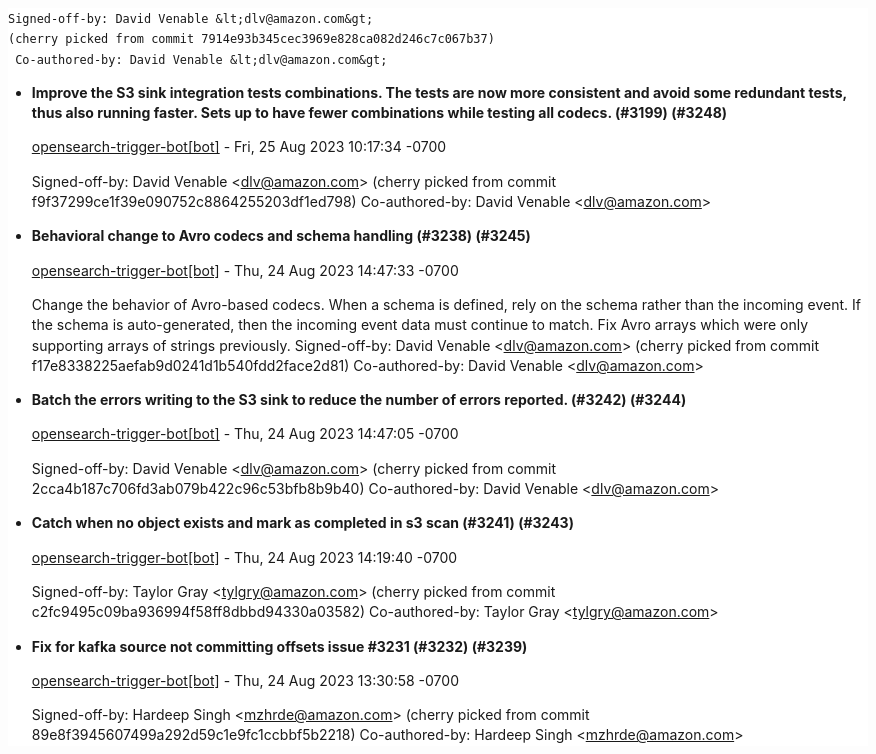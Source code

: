 
    Signed-off-by: David Venable &lt;dlv@amazon.com&gt;
    (cherry picked from commit 7914e93b345cec3969e828ca082d246c7c067b37)
     Co-authored-by: David Venable &lt;dlv@amazon.com&gt;

* __Improve the S3 sink integration tests combinations. The tests are now more consistent and avoid some redundant tests, thus also running faster. Sets up to have fewer combinations while testing all codecs. (#3199) (#3248)__

    [opensearch-trigger-bot[bot]](mailto:98922864+opensearch-trigger-bot[bot]@users.noreply.github.com) - Fri, 25 Aug 2023 10:17:34 -0700


    Signed-off-by: David Venable &lt;dlv@amazon.com&gt;
    (cherry picked from commit f9f37299ce1f39e090752c8864255203df1ed798)
     Co-authored-by: David Venable &lt;dlv@amazon.com&gt;

* __Behavioral change to Avro codecs and schema handling (#3238) (#3245)__

    [opensearch-trigger-bot[bot]](mailto:98922864+opensearch-trigger-bot[bot]@users.noreply.github.com) - Thu, 24 Aug 2023 14:47:33 -0700


    Change the behavior of Avro-based codecs. When a schema is defined, rely on the
    schema rather than the incoming event. If the schema is auto-generated, then
    the incoming event data must continue to match. Fix Avro arrays which were only
    supporting arrays of strings previously.
     Signed-off-by: David Venable &lt;dlv@amazon.com&gt;
    (cherry picked from commit f17e8338225aefab9d0241d1b540fdd2face2d81)
     Co-authored-by: David Venable &lt;dlv@amazon.com&gt;

* __Batch the errors writing to the S3 sink to reduce the number of errors reported. (#3242) (#3244)__

    [opensearch-trigger-bot[bot]](mailto:98922864+opensearch-trigger-bot[bot]@users.noreply.github.com) - Thu, 24 Aug 2023 14:47:05 -0700


    Signed-off-by: David Venable &lt;dlv@amazon.com&gt;
    (cherry picked from commit 2cca4b187c706fd3ab079b422c96c53bfb8b9b40)
     Co-authored-by: David Venable &lt;dlv@amazon.com&gt;

* __Catch when no object exists and mark as completed in s3 scan (#3241) (#3243)__

    [opensearch-trigger-bot[bot]](mailto:98922864+opensearch-trigger-bot[bot]@users.noreply.github.com) - Thu, 24 Aug 2023 14:19:40 -0700


    Signed-off-by: Taylor Gray &lt;tylgry@amazon.com&gt;
    (cherry picked from commit c2fc9495c09ba936994f58ff8dbbd94330a03582)
     Co-authored-by: Taylor Gray &lt;tylgry@amazon.com&gt;

* __Fix for kafka source not committing offsets issue #3231 (#3232) (#3239)__

    [opensearch-trigger-bot[bot]](mailto:98922864+opensearch-trigger-bot[bot]@users.noreply.github.com) - Thu, 24 Aug 2023 13:30:58 -0700


    Signed-off-by: Hardeep Singh &lt;mzhrde@amazon.com&gt;
    (cherry picked from commit 89e8f3945607499a292d59c1e9fc1ccbbf5b2218)
     Co-authored-by: Hardeep Singh &lt;mzhrde@amazon.com&gt;
